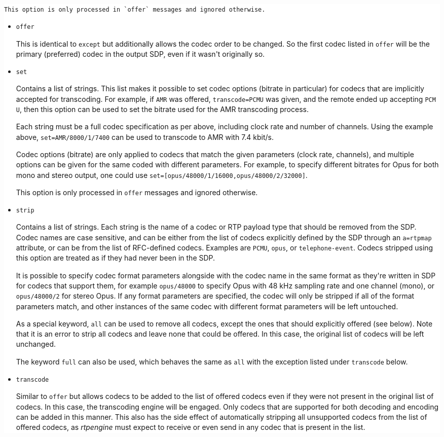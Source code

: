 	This option is only processed in `offer` messages and ignored otherwise.

* `offer`

	This is identical to `except` but additionally allows the codec order to be
	changed. So the first codec listed in `offer` will be the primary (preferred)
	codec in the output SDP, even if it wasn't originally so.

* `set`

	Contains a list of strings. This list makes it possible to set codec options
	(bitrate in particular) for codecs that are implicitly accepted for transcoding.
	For example, if `AMR` was offered, `transcode=PCMU` was given, and the remote
	ended up accepting `PCMU`, then this option can be used to set the bitrate used
	for the AMR transcoding process.

	Each string must be a full codec specification as per above, including clock rate
	and number of channels. Using the example above, `set=AMR/8000/1/7400` can be used
	to transcode to AMR with 7.4 kbit/s.

	Codec options (bitrate) are only applied to codecs that match the given parameters
	(clock rate, channels), and multiple options can be given for the same coded with
	different parameters. For example, to specify different bitrates for Opus for both
	mono and stereo output, one could use `set=[opus/48000/1/16000,opus/48000/2/32000]`.

	This option is only processed in `offer` messages and ignored otherwise.

* `strip`

	Contains a list of strings. Each string is the name of a codec or RTP payload
	type that should be removed from the SDP. Codec names are case sensitive, and
	can be either from the list of codecs explicitly defined by the SDP through
	an `a=rtpmap` attribute, or can be from the list of RFC-defined codecs. Examples
	are `PCMU`, `opus`, or `telephone-event`. Codecs stripped using this option
	are treated as if they had never been in the SDP.

	It is possible to specify codec format parameters alongside with the codec name
	in the same format as they're written in SDP for codecs that support them,
	for example `opus/48000` to
	specify Opus with 48 kHz sampling rate and one channel (mono), or
	`opus/48000/2` for stereo Opus. If any format parameters are specified,
	the codec will only be stripped if all of the format parameters match, and other
	instances of the same codec with different format parameters will be left
	untouched.

	As a special keyword, `all` can be used to remove all codecs, except the ones
	that should explicitly offered (see below). Note that it is an error to strip
	all codecs and leave none that could be offered. In this case, the original
	list of codecs will be left unchanged.

	The keyword `full` can also be used, which behaves the same as `all` with the
	exception listed under `transcode` below.

* `transcode`

	Similar to `offer` but allows codecs to be added to the list of offered codecs
	even if they were not present in the original list of codecs. In this case,
	the transcoding engine will be engaged. Only codecs that are supported for both
	decoding and encoding can be added in this manner. This also has the side effect
	of automatically stripping all unsupported codecs from the list of offered codecs,
	as *rtpengine* must expect to receive or even send in any codec that is present
	in the list.
